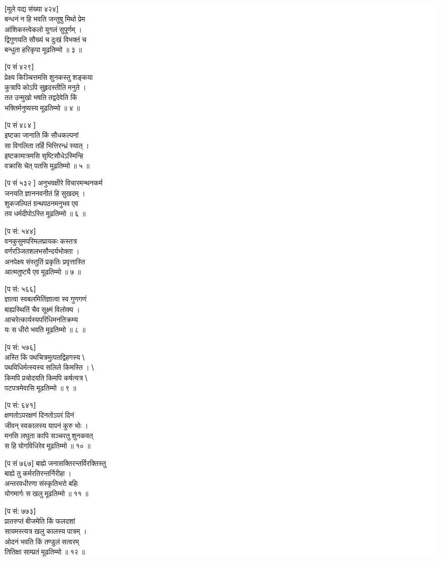 [मूले पद्य संख्या ४२४]  
बन्धनं न हि भवति जन्तुषु मिथो प्रेम  
आंशिकस्त्वेकलो युगलं सुपूर्णम् ।  
द्विगुणयति सौख्यं च दुःखं विभक्तं च  
बन्धुता हरिकृपा मूढतिम्मो ॥ ३ ॥

[प सं ४२९]  
प्रेक्ष्य किञ्चित्तमसि शुनकस्तु शङ्कया  
कुत्रापि कोऽपि सुहृदस्तीति मनुते ।  
तत उन्मुखो भषति तद्वदेवेति किं  
भक्तिर्मनुष्यस्य मूढतिम्मो ॥ ४ ॥

[प सं ४८४ ]  
इष्टका जानाति किं सौधकल्पनां  
सा विगलिता तर्हि भित्तिरन्ध्रं स्यात् ।  
इष्टकामात्रमसि सृष्टिसौधेऽस्मिन्हि  
वक्रासि चेत् पतसि मूढतिम्मो ॥ ५ ॥

[प सं ५३२ ] 
अनुभवक्षीरे विचारमन्थनकर्म  
जनयति ज्ञाननवनीतं हि सुखदम् ।  
शुकजल्पितं ग्रन्थपठनमनुभव एव  
तव धर्मदीपोऽस्ति मूढतिम्मो ॥ ६ ॥

[प सं: ५४४]  
वनकुसुमपरिमलघ्रायकः कस्तत्र  
वर्णरञ्जितशलभसौन्दर्यभोक्ता ।  
अनपेक्ष्य संस्तुतिं प्रकृतिः प्रवृत्तास्ति  
आत्मतुष्ट्यै एव मूढतिम्मो ॥ ७ ॥

[प सं: ५६६]  
ज्ञात्वा स्वबलमितिंज्ञात्वा स्व गुणगणं  
बाह्यस्थितिं चैव सूक्ष्मं विलोक्य ।  
आचरेत्कार्यस्यपरिधिमनतिक्रम्य  
यः स धीरो भवति मूढतिम्मो ॥ ८ ॥

[प सं: ५७६]  
अस्ति किं पथचित्रमुत्पतद्विहगस्य  \  
पथविधिर्मत्स्यस्य सलिले किमस्ति । \  
किमपि प्रचोदयति किमपि कर्षत्यत्र  \  
पटपत्रमेवासि मूढतिम्मो ॥ ९ ॥

[प सं: ६४१]  
क्षणतोऽपरक्षणं दिनतोऽपरं दिनं  
जीवन् स्वकालस्य यापनं कुरु भोः ।  
मनसि लघुता कापि सञ्चरतु शुनकवत्  
स हि योगविधिरेव  मूढतिम्मो ॥ १० ॥

[प सं ७६७] 
बाह्ये जनासक्तिरन्तर्विरक्तिस्तु  
बाह्ये तु कर्मरतिरन्तर्निरीहा ।  
अन्तरवधीरणा संस्कृतिभरो बहिः  
योगमार्गः स खलु मूढतिम्मो ॥ ११ ॥

[प सं: ७७३]  
प्रातरुप्तं बीजमेति किं फलदशां  
सायमस्त्यत्र खलु कालस्य पात्रम् ।  
ओदनं भवति किं तण्डुलं सत्वरम्  
तितिक्षा साम्प्रतं मूढतिम्मो ॥ १२ ॥
